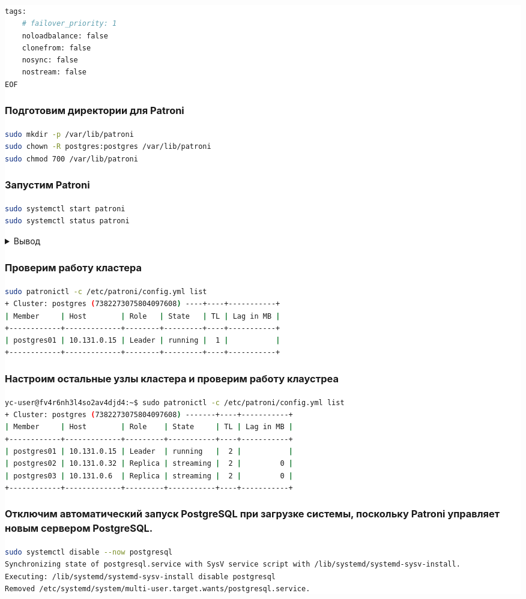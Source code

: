 ```bash
tags:
    # failover_priority: 1
    noloadbalance: false
    clonefrom: false
    nosync: false
    nostream: false
EOF
```
### Подготовим директории для Patroni
```bash
sudo mkdir -p /var/lib/patroni
sudo chown -R postgres:postgres /var/lib/patroni
sudo chmod 700 /var/lib/patroni
```
### Запустим Patroni
```bash
sudo systemctl start patroni
sudo systemctl status patroni
```
<details><summary>Вывод</summary></details>

### Проверим работу кластера
```bash
sudo patronictl -c /etc/patroni/config.yml list
+ Cluster: postgres (7382273075804097608) ----+----+-----------+
| Member     | Host        | Role   | State   | TL | Lag in MB |
+------------+-------------+--------+---------+----+-----------+
| postgres01 | 10.131.0.15 | Leader | running |  1 |           |
+------------+-------------+--------+---------+----+-----------+
```
### Настроим остальные узлы кластера и проверим работу клаустреа
```bash
yc-user@fv4r6nh3l4so2av4djd4:~$ sudo patronictl -c /etc/patroni/config.yml list
+ Cluster: postgres (7382273075804097608) -------+----+-----------+
| Member     | Host        | Role    | State     | TL | Lag in MB |
+------------+-------------+---------+-----------+----+-----------+
| postgres01 | 10.131.0.15 | Leader  | running   |  2 |           |
| postgres02 | 10.131.0.32 | Replica | streaming |  2 |         0 |
| postgres03 | 10.131.0.6  | Replica | streaming |  2 |         0 |
+------------+-------------+---------+-----------+----+-----------+
```

### Отключим автоматический запуск PostgreSQL при загрузке системы, поскольку Patroni управляет новым сервером PostgreSQL.
```bash
sudo systemctl disable --now postgresql
Synchronizing state of postgresql.service with SysV service script with /lib/systemd/systemd-sysv-install.
Executing: /lib/systemd/systemd-sysv-install disable postgresql
Removed /etc/systemd/system/multi-user.target.wants/postgresql.service.
```

